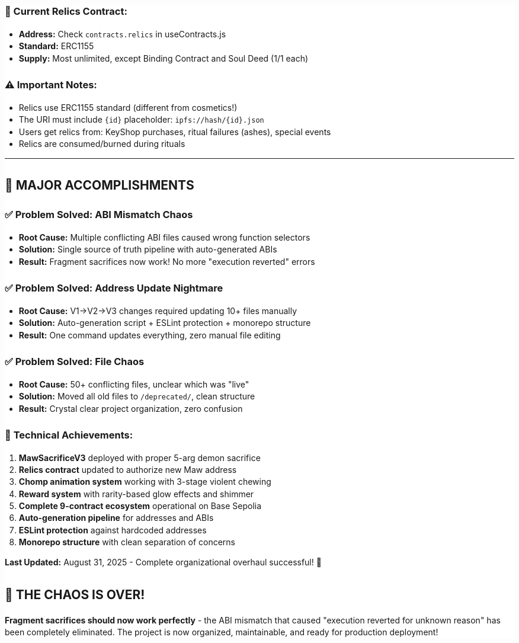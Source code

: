 ### 📝 Current Relics Contract:
- **Address:** Check `contracts.relics` in useContracts.js
- **Standard:** ERC1155
- **Supply:** Most unlimited, except Binding Contract and Soul Deed (1/1 each)

### ⚠️ Important Notes:
- Relics use ERC1155 standard (different from cosmetics!)
- The URI must include `{id}` placeholder: `ipfs://hash/{id}.json`
- Users get relics from: KeyShop purchases, ritual failures (ashes), special events
- Relics are consumed/burned during rituals

---

## 🚀 **MAJOR ACCOMPLISHMENTS**

### ✅ **Problem Solved: ABI Mismatch Chaos**
- **Root Cause:** Multiple conflicting ABI files caused wrong function selectors
- **Solution:** Single source of truth pipeline with auto-generated ABIs
- **Result:** Fragment sacrifices now work! No more "execution reverted" errors

### ✅ **Problem Solved: Address Update Nightmare**  
- **Root Cause:** V1→V2→V3 changes required updating 10+ files manually
- **Solution:** Auto-generation script + ESLint protection + monorepo structure
- **Result:** One command updates everything, zero manual file editing

### ✅ **Problem Solved: File Chaos**
- **Root Cause:** 50+ conflicting files, unclear which was "live"
- **Solution:** Moved all old files to `/deprecated/`, clean structure
- **Result:** Crystal clear project organization, zero confusion

### 🎯 **Technical Achievements:**
1. **MawSacrificeV3** deployed with proper 5-arg demon sacrifice
2. **Relics contract** updated to authorize new Maw address
3. **Chomp animation system** working with 3-stage violent chewing
4. **Reward system** with rarity-based glow effects and shimmer
5. **Complete 9-contract ecosystem** operational on Base Sepolia
6. **Auto-generation pipeline** for addresses and ABIs
7. **ESLint protection** against hardcoded addresses
8. **Monorepo structure** with clean separation of concerns

**Last Updated:** August 31, 2025 - Complete organizational overhaul successful! 🎉

## 🎊 **THE CHAOS IS OVER!**

**Fragment sacrifices should now work perfectly** - the ABI mismatch that caused "execution reverted for unknown reason" has been completely eliminated. The project is now organized, maintainable, and ready for production deployment!
